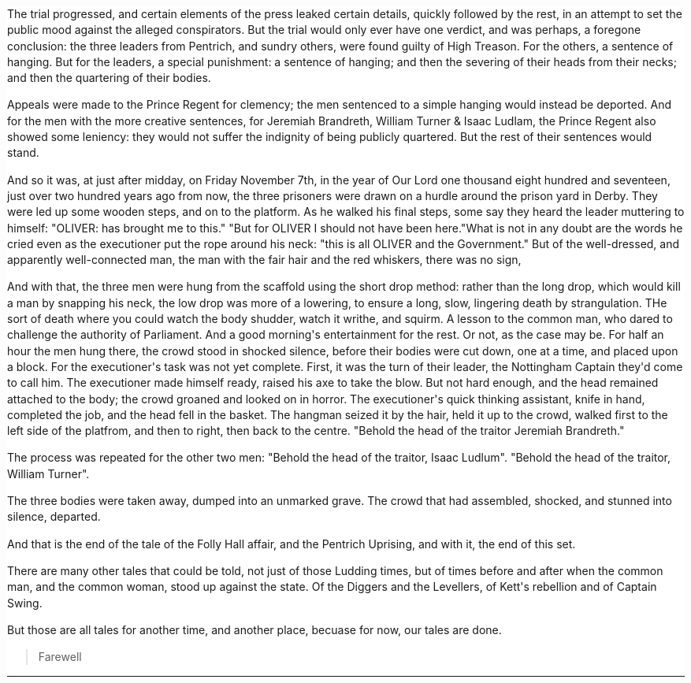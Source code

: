 The trial progressed, and certain elements of the press leaked certain details, quickly followed by the rest, in an attempt to set the public mood against the alleged conspirators. But the trial would only ever have one verdict, and was perhaps, a foregone conclusion: the three leaders from Pentrich, and sundry others, were found guilty of High Treason. For the others, a sentence of hanging. But for the leaders, a special punishment: a sentence of hanging; and then the severing of their heads from their necks; and then the quartering of their bodies.

Appeals were made to the Prince Regent for clemency; the men sentenced to a simple hanging would instead be deported. And for the men with the more creative sentences, for Jeremiah Brandreth, William Turner & Isaac Ludlam, the Prince Regent also showed some leniency: they would not suffer the indignity of being publicly quartered. But the rest of their sentences would stand.

And so it was, at just after midday, on Friday November 7th, in the year of Our Lord one thousand eight hundred and seventeen, just over two hundred years ago from now, the three prisoners were drawn on a hurdle around the prison yard in Derby. They were led up some wooden steps, and on to the platform. As he walked his final steps, some say they heard the leader muttering to himself: "OLIVER: has brought me to this." "But for OLIVER I should not have been here."What is not in any doubt are the words he cried even as the executioner put the rope around his neck: "this is all OLIVER and the Government." But of the well-dressed, and apparently well-connected man, the man with the fair hair and the red whiskers, there was no sign,

And with that, the three men were hung from the scaffold using the short drop method: rather than the long drop, which would kill a man by snapping his neck, the low drop was more of a lowering, to ensure a long, slow, lingering death by strangulation. THe sort of death where you could watch the body shudder, watch it writhe, and squirm. A lesson to the common man, who dared to challenge the authority of Parliament. And a good morning's entertainment for the rest. Or not, as the case may be. For half an hour the men hung there, the crowd stood in shocked silence, before their bodies were cut down, one at a time, and placed upon a block. For the executioner's task was not yet complete. First, it was the turn of their leader, the Nottingham Captain they'd come to call him. The executioner made himself ready, raised his axe to take the blow. But not hard enough, and the head remained attached to the body; the crowd groaned and looked on in horror. The executioner's quick thinking assistant, knife in hand, completed the job, and the head fell in the basket. The hangman seized it by the hair, held it up to the crowd, walked first to the left side of the platfrom, and then to right, then back to the centre. "Behold the head of the traitor Jeremiah Brandreth."

The process was repeated for the other two men: "Behold the head of the traitor, Isaac Ludlum". "Behold the head of the traitor, William Turner".

The three bodies were taken away, dumped into an unmarked grave. The crowd that had assembled, shocked, and stunned into silence, departed.

And that is the end of the tale of the Folly Hall affair, and the Pentrich Uprising, and with it, the end of this set.

There are many other tales that could be told, not just of those Ludding times, but of times before and after when the common man, and the common woman, stood up against the state. Of the Diggers and the Levellers, of Kett's rebellion and of Captain Swing.

But those are all tales for another time, and another place, becuase for now, our tales are done.

> Farewell



---

